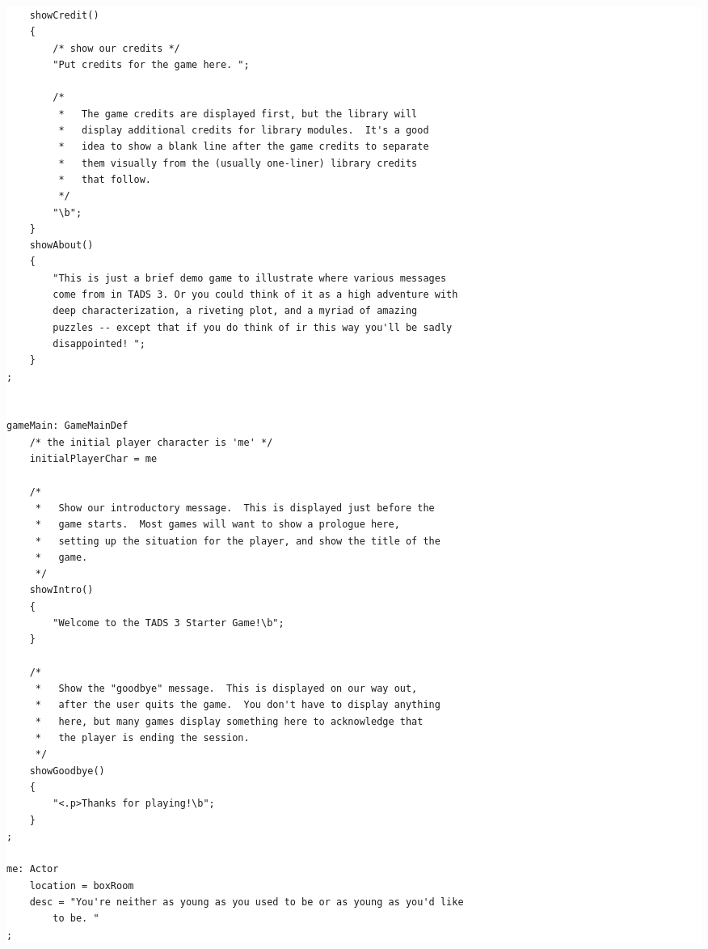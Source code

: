 
        showCredit()
        {
            /* show our credits */
            "Put credits for the game here. ";

            /* 
             *   The game credits are displayed first, but the library will
             *   display additional credits for library modules.  It's a good
             *   idea to show a blank line after the game credits to separate
             *   them visually from the (usually one-liner) library credits
             *   that follow.  
             */
            "\b";
        }
        showAbout()
        {
            "This is just a brief demo game to illustrate where various messages
            come from in TADS 3. Or you could think of it as a high adventure with
            deep characterization, a riveting plot, and a myriad of amazing
            puzzles -- except that if you do think of ir this way you'll be sadly
            disappointed! ";
        }
    ;


    gameMain: GameMainDef
        /* the initial player character is 'me' */
        initialPlayerChar = me

        /* 
         *   Show our introductory message.  This is displayed just before the
         *   game starts.  Most games will want to show a prologue here,
         *   setting up the situation for the player, and show the title of the
         *   game.  
         */
        showIntro()
        {
            "Welcome to the TADS 3 Starter Game!\b";     
        }

        /* 
         *   Show the "goodbye" message.  This is displayed on our way out,
         *   after the user quits the game.  You don't have to display anything
         *   here, but many games display something here to acknowledge that
         *   the player is ending the session.  
         */
        showGoodbye()
        {
            "<.p>Thanks for playing!\b";
        }
    ;

    me: Actor
        location = boxRoom   
        desc = "You're neither as young as you used to be or as young as you'd like
            to be. "
    ;
